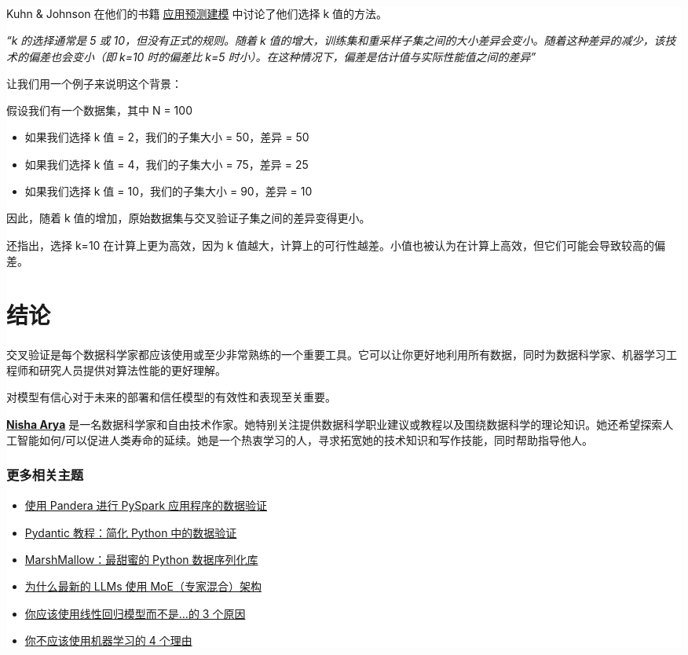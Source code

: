 Kuhn & Johnson 在他们的书籍 [应用预测建模](https://link.springer.com/book/10.1007/978-1-4614-6849-3) 中讨论了他们选择 k 值的方法。

*“k 的选择通常是 5 或 10，但没有正式的规则。随着 k 值的增大，训练集和重采样子集之间的大小差异会变小。随着这种差异的减少，该技术的偏差也会变小（即 k=10 时的偏差比 k=5 时小）。在这种情况下，偏差是估计值与实际性能值之间的差异”*

让我们用一个例子来说明这个背景：

假设我们有一个数据集，其中 N = 100

+   如果我们选择 k 值 = 2，我们的子集大小 = 50，差异 = 50

+   如果我们选择 k 值 = 4，我们的子集大小 = 75，差异 = 25

+   如果我们选择 k 值 = 10，我们的子集大小 = 90，差异 = 10

因此，随着 k 值的增加，原始数据集与交叉验证子集之间的差异变得更小。

还指出，选择 k=10 在计算上更为高效，因为 k 值越大，计算上的可行性越差。小值也被认为在计算上高效，但它们可能会导致较高的偏差。

# 结论

交叉验证是每个数据科学家都应该使用或至少非常熟练的一个重要工具。它可以让你更好地利用所有数据，同时为数据科学家、机器学习工程师和研究人员提供对算法性能的更好理解。

对模型有信心对于未来的部署和信任模型的有效性和表现至关重要。

**[Nisha Arya](https://www.linkedin.com/in/nisha-arya-ahmed/)** 是一名数据科学家和自由技术作家。她特别关注提供数据科学职业建议或教程以及围绕数据科学的理论知识。她还希望探索人工智能如何/可以促进人类寿命的延续。她是一个热衷学习的人，寻求拓宽她的技术知识和写作技能，同时帮助指导他人。

### 更多相关主题

+   [使用 Pandera 进行 PySpark 应用程序的数据验证](https://www.kdnuggets.com/2023/08/data-validation-pyspark-applications-pandera.html)

+   [Pydantic 教程：简化 Python 中的数据验证](https://www.kdnuggets.com/pydantic-tutorial-data-validation-in-python-made-simple)

+   [MarshMallow：最甜蜜的 Python 数据序列化库](https://www.kdnuggets.com/marshmallow-the-sweetest-python-library-for-data-serialization-and-validation)

+   [为什么最新的 LLMs 使用 MoE（专家混合）架构](https://www.kdnuggets.com/why-the-newest-llms-use-a-moe-mixture-of-experts-architecture)

+   [你应该使用线性回归模型而不是…的 3 个原因](https://www.kdnuggets.com/2021/08/3-reasons-linear-regression-instead-neural-networks.html)

+   [你不应该使用机器学习的 4 个理由](https://www.kdnuggets.com/2021/12/4-reasons-shouldnt-machine-learning.html)
